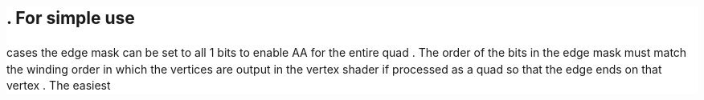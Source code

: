 .
For
simple
use
-
cases
the
edge
mask
can
be
set
to
all
1
bits
to
enable
AA
for
the
entire
quad
.
The
order
of
the
bits
in
the
edge
mask
must
match
the
winding
order
in
which
the
vertices
are
output
in
the
vertex
shader
if
processed
as
a
quad
so
that
the
edge
ends
on
that
vertex
.
The
easiest
